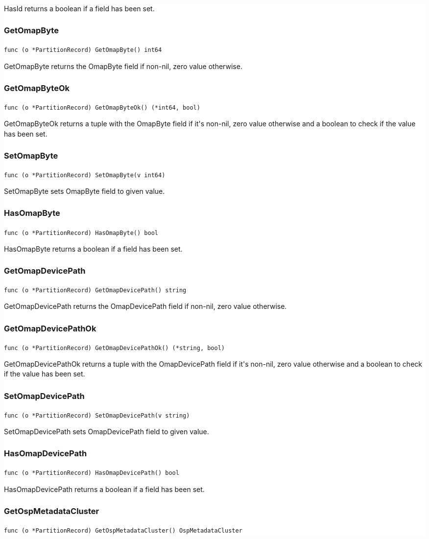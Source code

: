 HasId returns a boolean if a field has been set.

### GetOmapByte

`func (o *PartitionRecord) GetOmapByte() int64`

GetOmapByte returns the OmapByte field if non-nil, zero value otherwise.

### GetOmapByteOk

`func (o *PartitionRecord) GetOmapByteOk() (*int64, bool)`

GetOmapByteOk returns a tuple with the OmapByte field if it's non-nil, zero value otherwise
and a boolean to check if the value has been set.

### SetOmapByte

`func (o *PartitionRecord) SetOmapByte(v int64)`

SetOmapByte sets OmapByte field to given value.

### HasOmapByte

`func (o *PartitionRecord) HasOmapByte() bool`

HasOmapByte returns a boolean if a field has been set.

### GetOmapDevicePath

`func (o *PartitionRecord) GetOmapDevicePath() string`

GetOmapDevicePath returns the OmapDevicePath field if non-nil, zero value otherwise.

### GetOmapDevicePathOk

`func (o *PartitionRecord) GetOmapDevicePathOk() (*string, bool)`

GetOmapDevicePathOk returns a tuple with the OmapDevicePath field if it's non-nil, zero value otherwise
and a boolean to check if the value has been set.

### SetOmapDevicePath

`func (o *PartitionRecord) SetOmapDevicePath(v string)`

SetOmapDevicePath sets OmapDevicePath field to given value.

### HasOmapDevicePath

`func (o *PartitionRecord) HasOmapDevicePath() bool`

HasOmapDevicePath returns a boolean if a field has been set.

### GetOspMetadataCluster

`func (o *PartitionRecord) GetOspMetadataCluster() OspMetadataCluster`
